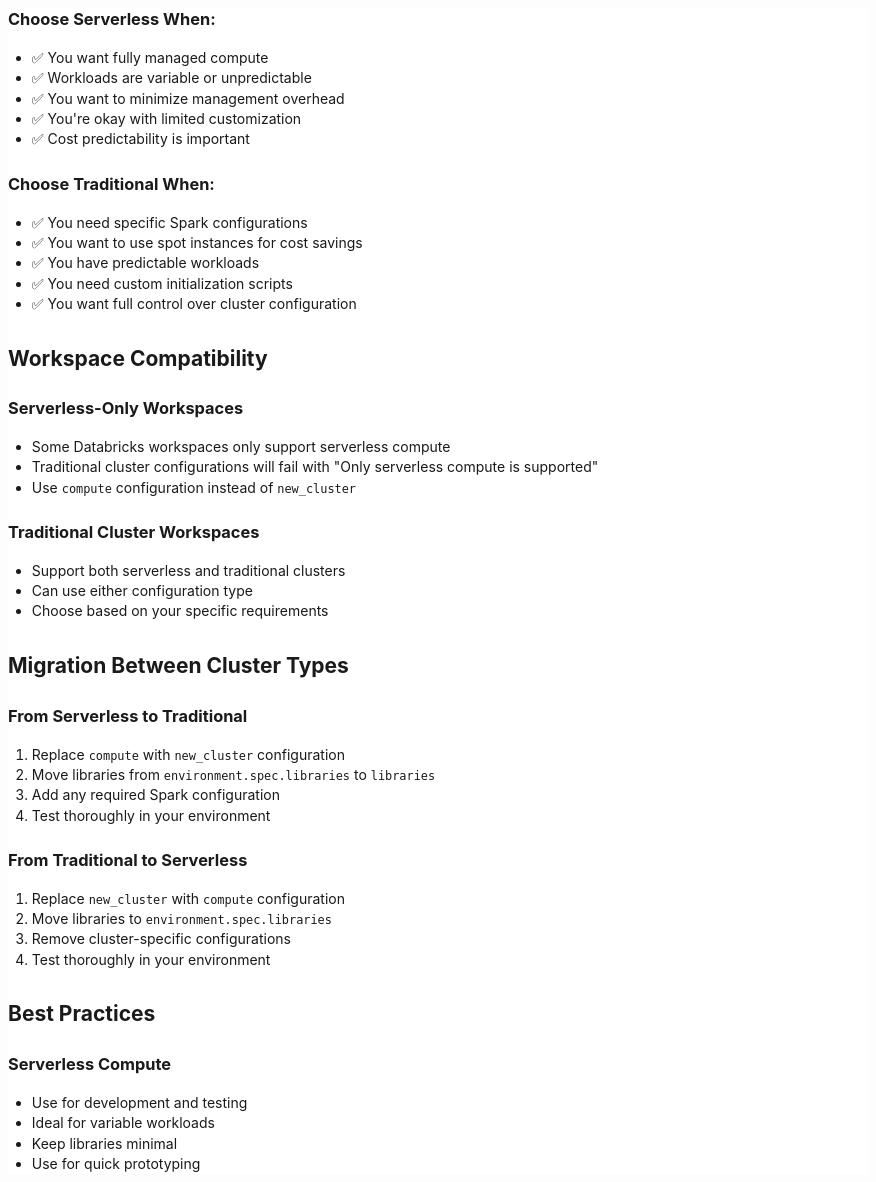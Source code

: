 ### Choose Serverless When:
- ✅ You want fully managed compute
- ✅ Workloads are variable or unpredictable
- ✅ You want to minimize management overhead
- ✅ You're okay with limited customization
- ✅ Cost predictability is important

### Choose Traditional When:
- ✅ You need specific Spark configurations
- ✅ You want to use spot instances for cost savings
- ✅ You have predictable workloads
- ✅ You need custom initialization scripts
- ✅ You want full control over cluster configuration

## Workspace Compatibility

### Serverless-Only Workspaces
- Some Databricks workspaces only support serverless compute
- Traditional cluster configurations will fail with "Only serverless compute is supported"
- Use `compute` configuration instead of `new_cluster`

### Traditional Cluster Workspaces
- Support both serverless and traditional clusters
- Can use either configuration type
- Choose based on your specific requirements

## Migration Between Cluster Types

### From Serverless to Traditional
1. Replace `compute` with `new_cluster` configuration
2. Move libraries from `environment.spec.libraries` to `libraries`
3. Add any required Spark configuration
4. Test thoroughly in your environment

### From Traditional to Serverless
1. Replace `new_cluster` with `compute` configuration
2. Move libraries to `environment.spec.libraries`
3. Remove cluster-specific configurations
4. Test thoroughly in your environment

## Best Practices

### Serverless Compute
- Use for development and testing
- Ideal for variable workloads
- Keep libraries minimal
- Use for quick prototyping
